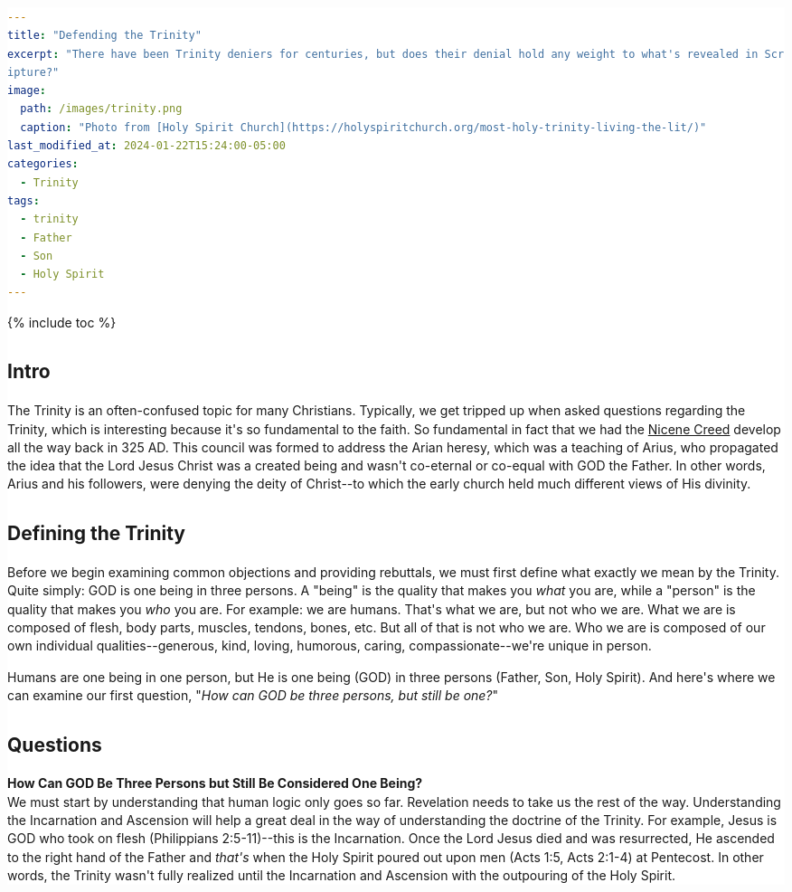 ```yaml
---
title: "Defending the Trinity"
excerpt: "There have been Trinity deniers for centuries, but does their denial hold any weight to what's revealed in Scripture?"
image: 
  path: /images/trinity.png
  caption: "Photo from [Holy Spirit Church](https://holyspiritchurch.org/most-holy-trinity-living-the-lit/)"
last_modified_at: 2024-01-22T15:24:00-05:00
categories:
  - Trinity
tags: 
  - trinity
  - Father
  - Son
  - Holy Spirit
---
```


{% include toc %}

## Intro
The Trinity is an often-confused topic for many Christians. Typically, we get tripped up when asked questions regarding the Trinity, which is interesting because it's so fundamental to the faith. So fundamental in fact that we had the [Nicene Creed](https://www.anglicancommunion.org/media/109020/Nicene-Creed.pdf) develop all the way back in 325 AD. This council was formed to address the Arian heresy, which was a teaching of Arius, who propagated the idea that the Lord Jesus Christ was a created being and wasn't co-eternal or co-equal with GOD the Father. In other words, Arius and his followers, were denying the deity of Christ--to which the early church held much different views of His divinity.

## Defining the Trinity
Before we begin examining common objections and providing rebuttals, we must first define what exactly we mean by the Trinity. Quite simply: GOD is one being in three persons. A "being" is the quality that makes you *what* you are, while a "person" is the quality that makes you *who* you are. For example: we are humans. That's what we are, but not who we are. What we are is composed of flesh, body parts, muscles, tendons, bones, etc. But all of that is not who we are. Who we are is composed of our own individual qualities--generous, kind, loving, humorous, caring, compassionate--we're unique in person. 

Humans are one being in one person, but He is one being (GOD) in three persons (Father, Son, Holy Spirit). And here's where we can examine our first question, "*How can GOD be three persons, but still be one?*"

## Questions
**How Can GOD Be Three Persons but Still Be Considered One Being?**<br>
We must start by understanding that human logic only goes so far. Revelation needs to take us the rest of the way. Understanding the Incarnation and Ascension will help a great deal in the way of understanding the doctrine of the Trinity. For example, Jesus is GOD who took on flesh (Philippians 2:5-11)--this is the Incarnation. Once the Lord Jesus died and was resurrected, He ascended to the right hand of the Father and *that's* when the Holy Spirit poured out upon men (Acts 1:5, Acts 2:1-4) at Pentecost. In other words, the Trinity wasn't fully realized until the Incarnation and Ascension with the outpouring of the Holy Spirit.
